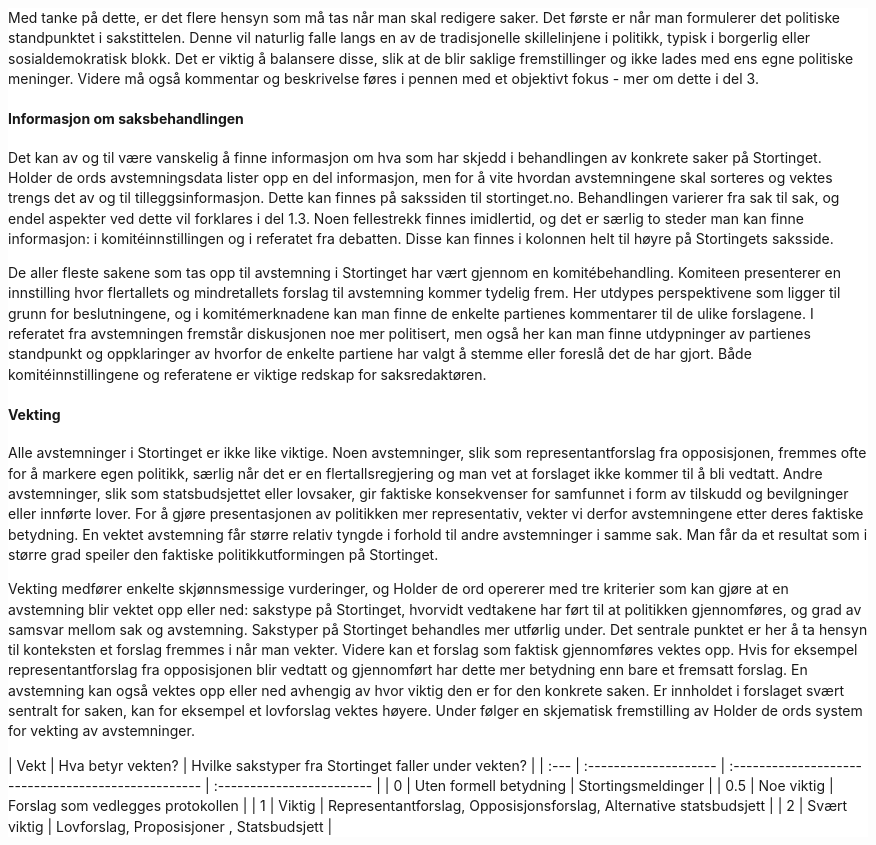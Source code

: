 Med tanke på dette, er det flere hensyn som må tas når man skal redigere saker. Det første er når man formulerer det politiske standpunktet i sakstittelen. Denne vil naturlig falle langs en av de tradisjonelle skillelinjene i politikk, typisk i borgerlig eller sosialdemokratisk blokk. Det er viktig å balansere disse, slik at de blir saklige fremstillinger og ikke lades med ens egne politiske meninger. Videre må også kommentar og beskrivelse føres i pennen med et objektivt fokus - mer om dette i del 3.

#### Informasjon om saksbehandlingen
Det kan av og til være vanskelig å finne informasjon om hva som har skjedd i behandlingen av konkrete saker på Stortinget. Holder de ords avstemningsdata lister opp en del informasjon, men for å vite hvordan avstemningene skal sorteres og vektes trengs det av og til tilleggsinformasjon. Dette kan finnes på sakssiden til stortinget.no. Behandlingen varierer fra sak til sak, og endel aspekter ved dette vil forklares i del 1.3. Noen fellestrekk finnes imidlertid, og det er særlig to steder man kan finne informasjon: i komitéinnstillingen og i referatet fra debatten. Disse kan finnes i kolonnen helt til høyre på Stortingets saksside.

De aller fleste sakene som tas opp til avstemning i Stortinget har vært gjennom en komitébehandling. Komiteen presenterer en innstilling hvor flertallets og mindretallets forslag til avstemning kommer tydelig frem. Her utdypes perspektivene som ligger til grunn for beslutningene, og i komitémerknadene kan man finne de enkelte partienes kommentarer til de ulike forslagene. I referatet fra avstemningen fremstår diskusjonen noe mer politisert, men også her kan man finne utdypninger av partienes standpunkt og oppklaringer av hvorfor de enkelte partiene har valgt å stemme eller foreslå det de har gjort. Både komitéinnstillingene og referatene er viktige redskap for saksredaktøren.

#### Vekting
Alle avstemninger i Stortinget er ikke like viktige. Noen avstemninger, slik som representantforslag fra opposisjonen, fremmes ofte for å markere egen politikk, særlig når det er en flertallsregjering og man vet at forslaget ikke kommer til å bli vedtatt. Andre avstemninger, slik som statsbudsjettet eller lovsaker, gir faktiske konsekvenser for samfunnet i form av tilskudd og bevilgninger eller innførte lover. For å gjøre presentasjonen av politikken mer representativ, vekter vi derfor avstemningene etter deres faktiske betydning. En vektet avstemning får større relativ tyngde i forhold til andre avstemninger i samme sak. Man får da et resultat som i større grad speiler den faktiske politikkutformingen på Stortinget.

Vekting medfører enkelte skjønnsmessige vurderinger, og Holder de ord opererer med tre kriterier som kan gjøre at en avstemning blir vektet opp eller ned: sakstype på Stortinget, hvorvidt vedtakene har ført til at politikken gjennomføres, og grad av samsvar mellom sak og avstemning. Sakstyper på Stortinget behandles mer utførlig under. Det sentrale punktet er her å ta hensyn til konteksten et forslag fremmes i når man vekter. Videre kan et forslag som faktisk gjennomføres vektes opp. Hvis for eksempel representantforslag fra opposisjonen blir vedtatt og gjennomført har dette mer betydning enn bare et fremsatt forslag. En avstemning kan også vektes opp eller ned avhengig av hvor viktig den er for den konkrete saken. Er innholdet i forslaget svært sentralt for saken, kan for eksempel et lovforslag vektes høyere. Under følger en skjematisk fremstilling av Holder de ords system for vekting av avstemninger.


| Vekt | Hva betyr vekten?      | Hvilke sakstyper fra Stortinget faller under vekten? |
| :--- | :--------------------  | :--------------------------------------------------  | :------------------------ |
| 0    | Uten formell betydning | Stortingsmeldinger |
| 0.5  | Noe viktig            | Forslag som vedlegges protokollen  |
| 1    | Viktig             | Representantforslag, Opposisjonsforslag, Alternative statsbudsjett  |
| 2    | Svært viktig                 | Lovforslag, Proposisjoner                , Statsbudsjett |
